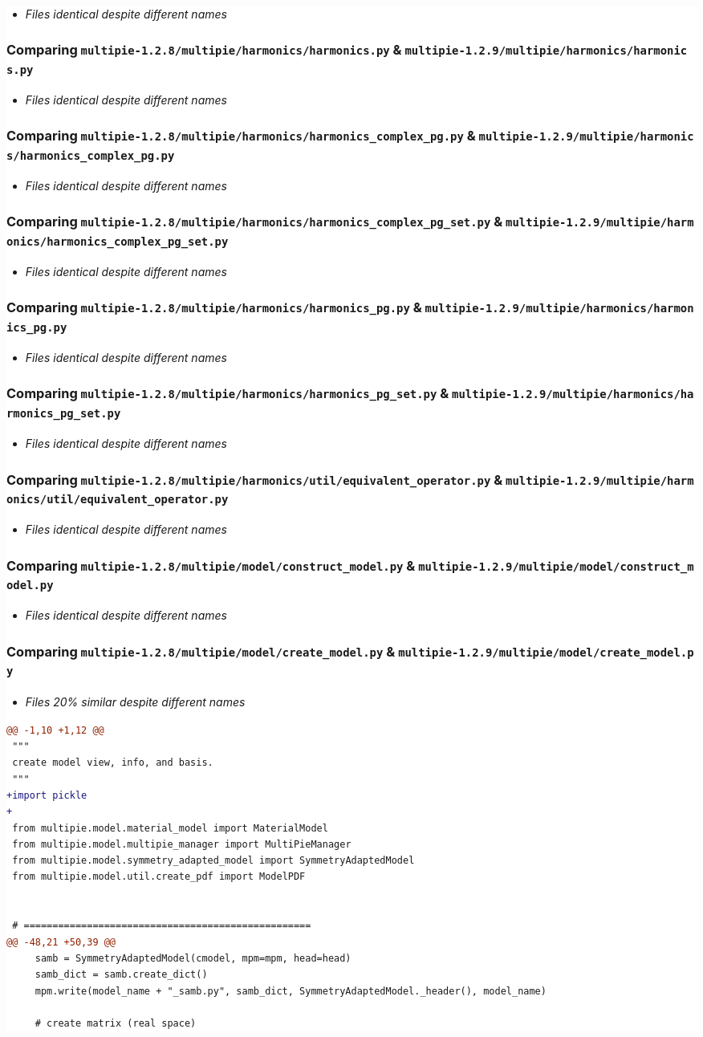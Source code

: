  * *Files identical despite different names*

### Comparing `multipie-1.2.8/multipie/harmonics/harmonics.py` & `multipie-1.2.9/multipie/harmonics/harmonics.py`

 * *Files identical despite different names*

### Comparing `multipie-1.2.8/multipie/harmonics/harmonics_complex_pg.py` & `multipie-1.2.9/multipie/harmonics/harmonics_complex_pg.py`

 * *Files identical despite different names*

### Comparing `multipie-1.2.8/multipie/harmonics/harmonics_complex_pg_set.py` & `multipie-1.2.9/multipie/harmonics/harmonics_complex_pg_set.py`

 * *Files identical despite different names*

### Comparing `multipie-1.2.8/multipie/harmonics/harmonics_pg.py` & `multipie-1.2.9/multipie/harmonics/harmonics_pg.py`

 * *Files identical despite different names*

### Comparing `multipie-1.2.8/multipie/harmonics/harmonics_pg_set.py` & `multipie-1.2.9/multipie/harmonics/harmonics_pg_set.py`

 * *Files identical despite different names*

### Comparing `multipie-1.2.8/multipie/harmonics/util/equivalent_operator.py` & `multipie-1.2.9/multipie/harmonics/util/equivalent_operator.py`

 * *Files identical despite different names*

### Comparing `multipie-1.2.8/multipie/model/construct_model.py` & `multipie-1.2.9/multipie/model/construct_model.py`

 * *Files identical despite different names*

### Comparing `multipie-1.2.8/multipie/model/create_model.py` & `multipie-1.2.9/multipie/model/create_model.py`

 * *Files 20% similar despite different names*

```diff
@@ -1,10 +1,12 @@
 """
 create model view, info, and basis.
 """
+import pickle
+
 from multipie.model.material_model import MaterialModel
 from multipie.model.multipie_manager import MultiPieManager
 from multipie.model.symmetry_adapted_model import SymmetryAdaptedModel
 from multipie.model.util.create_pdf import ModelPDF
 
 
 # ==================================================
@@ -48,21 +50,39 @@
     samb = SymmetryAdaptedModel(cmodel, mpm=mpm, head=head)
     samb_dict = samb.create_dict()
     mpm.write(model_name + "_samb.py", samb_dict, SymmetryAdaptedModel._header(), model_name)
 
     # create matrix (real space)
```